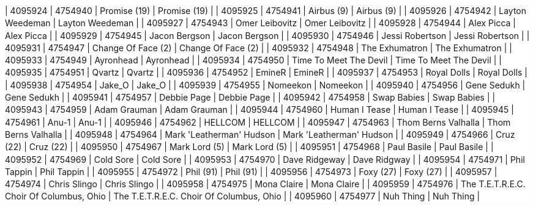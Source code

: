 | 4095924 | 4754940 | Promise (19) | Promise (19) |
| 4095925 | 4754941 | Airbus (9) | Airbus (9) |
| 4095926 | 4754942 | Layton Weedeman | Layton Weedeman |
| 4095927 | 4754943 | Omer Leibovitz | Omer Leibovitz |
| 4095928 | 4754944 | Alex Picca | Alex Picca |
| 4095929 | 4754945 | Jacon Bergson | Jacon Bergson |
| 4095930 | 4754946 | Jessi Robertson | Jessi Robertson |
| 4095931 | 4754947 | Change Of Face (2) | Change Of Face (2) |
| 4095932 | 4754948 | The Exhumatron | The Exhumatron |
| 4095933 | 4754949 | Ayronhead | Ayronhead |
| 4095934 | 4754950 | Time To Meet The Devil | Time To Meet The Devil |
| 4095935 | 4754951 | Qvartz | Qvartz |
| 4095936 | 4754952 | EmineR | EmineR |
| 4095937 | 4754953 | Royal Dolls | Royal Dolls |
| 4095938 | 4754954 | Jake_O | Jake_O |
| 4095939 | 4754955 | Nomeekon | Nomeekon |
| 4095940 | 4754956 | Gene Sedukh | Gene Sedukh |
| 4095941 | 4754957 | Debbie Page | Debbie Page |
| 4095942 | 4754958 | Swap Babies | Swap Babies |
| 4095943 | 4754959 | Adam Grauman | Adam Grauman |
| 4095944 | 4754960 | Human I Tease | Human I Tease |
| 4095945 | 4754961 | Anu-1 | Anu-1 |
| 4095946 | 4754962 | HELLCOM | HELLCOM |
| 4095947 | 4754963 | Thom Berns Valhalla | Thom Berns Valhalla |
| 4095948 | 4754964 | Mark 'Leatherman' Hudson | Mark 'Leatherman' Hudson |
| 4095949 | 4754966 | Cruz (22) | Cruz (22) |
| 4095950 | 4754967 | Mark Lord (5) | Mark Lord (5) |
| 4095951 | 4754968 | Paul Basile | Paul Basile |
| 4095952 | 4754969 | Cold Sore | Cold Sore |
| 4095953 | 4754970 | Dave Ridgeway | Dave Ridgway |
| 4095954 | 4754971 | Phil Tappin | Phil Tappin |
| 4095955 | 4754972 | Phil (91) | Phil (91) |
| 4095956 | 4754973 | Foxy (27) | Foxy (27) |
| 4095957 | 4754974 | Chris Slingo | Chris Slingo |
| 4095958 | 4754975 | Mona Claire | Mona Claire |
| 4095959 | 4754976 | The T.E.T.R.E.C. Choir Of Columbus, Ohio | The T.E.T.R.E.C. Choir Of Columbus, Ohio |
| 4095960 | 4754977 | Nuh Thing | Nuh Thing |